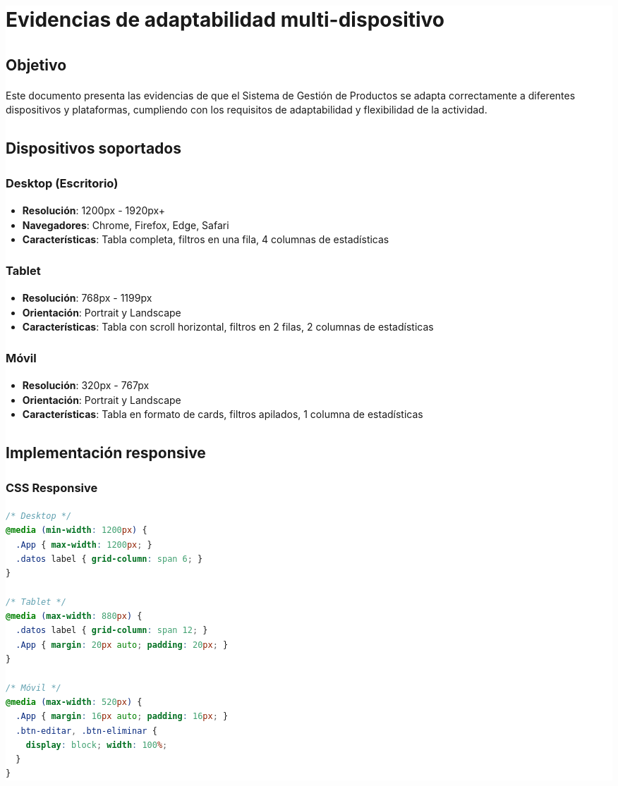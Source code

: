 # Evidencias de adaptabilidad multi-dispositivo

## Objetivo

Este documento presenta las evidencias de que el Sistema de Gestión de Productos se adapta correctamente a diferentes dispositivos y plataformas, cumpliendo con los requisitos de adaptabilidad y flexibilidad de la actividad.

## Dispositivos soportados

### Desktop (Escritorio)
- **Resolución**: 1200px - 1920px+
- **Navegadores**: Chrome, Firefox, Edge, Safari
- **Características**: Tabla completa, filtros en una fila, 4 columnas de estadísticas

### Tablet
- **Resolución**: 768px - 1199px
- **Orientación**: Portrait y Landscape
- **Características**: Tabla con scroll horizontal, filtros en 2 filas, 2 columnas de estadísticas

### Móvil
- **Resolución**: 320px - 767px
- **Orientación**: Portrait y Landscape
- **Características**: Tabla en formato de cards, filtros apilados, 1 columna de estadísticas

## Implementación responsive

### CSS Responsive
```css
/* Desktop */
@media (min-width: 1200px) {
  .App { max-width: 1200px; }
  .datos label { grid-column: span 6; }
}

/* Tablet */
@media (max-width: 880px) {
  .datos label { grid-column: span 12; }
  .App { margin: 20px auto; padding: 20px; }
}

/* Móvil */
@media (max-width: 520px) {
  .App { margin: 16px auto; padding: 16px; }
  .btn-editar, .btn-eliminar { 
    display: block; width: 100%; 
  }
}
```
